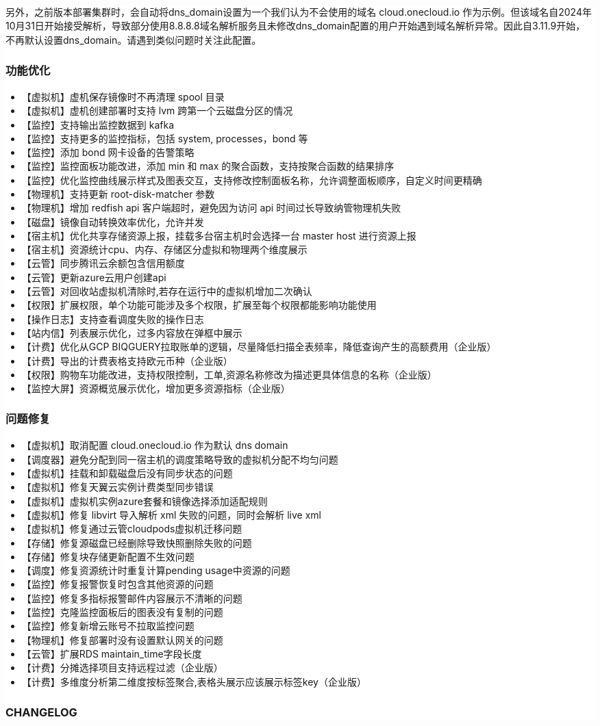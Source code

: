 另外，之前版本部署集群时，会自动将dns_domain设置为一个我们认为不会使用的域名 cloud.onecloud.io 作为示例。但该域名自2024年10月31日开始接受解析，导致部分使用8.8.8.8域名解析服务且未修改dns_domain配置的用户开始遇到域名解析异常。因此自3.11.9开始，不再默认设置dns_domain。请遇到类似问题时关注此配置。

### 功能优化

- 【虚拟机】虚机保存镜像时不再清理 spool 目录
- 【虚拟机】虚机创建部署时支持 lvm 跨第一个云磁盘分区的情况
- 【监控】支持输出监控数据到 kafka
- 【监控】支持更多的监控指标，包括 system, processes，bond 等
- 【监控】添加 bond 网卡设备的告警策略
- 【监控】监控面板功能改进，添加 min 和 max 的聚合函数，支持按聚合函数的结果排序
- 【监控】优化监控曲线展示样式及图表交互，支持修改控制面板名称，允许调整面板顺序，自定义时间更精确
- 【物理机】支持更新 root-disk-matcher 参数
- 【物理机】增加 redfish api 客户端超时，避免因为访问 api 时间过长导致纳管物理机失败
- 【磁盘】镜像自动转换效率优化，允许并发
- 【宿主机】优化共享存储资源上报，挂载多台宿主机时会选择一台 master host 进行资源上报
- 【宿主机】资源统计cpu、内存、存储区分虚拟和物理两个维度展示
- 【云管】同步腾讯云余额包含信用额度
- 【云管】更新azure云用户创建api
- 【云管】对回收站虚拟机清除时,若存在运行中的虚拟机增加二次确认
- 【权限】扩展权限，单个功能可能涉及多个权限，扩展至每个权限都能影响功能使用
- 【操作日志】支持查看调度失败的操作日志
- 【站内信】列表展示优化，过多内容放在弹框中展示
- 【计费】优化从GCP BIQGUERY拉取账单的逻辑，尽量降低扫描全表频率，降低查询产生的高额费用（企业版）
- 【计费】导出的计费表格支持欧元币种（企业版）
- 【权限】购物车功能改进，支持权限控制，工单,资源名称修改为描述更具体信息的名称（企业版）
- 【监控大屏】资源概览展示优化，增加更多资源指标（企业版）

### 问题修复


- 【虚拟机】取消配置 cloud.onecloud.io 作为默认 dns domain
- 【调度器】避免分配到同一宿主机的调度策略导致的虚拟机分配不均匀问题
- 【虚拟机】挂载和卸载磁盘后没有同步状态的问题
- 【虚拟机】修复天翼云实例计费类型同步错误
- 【虚拟机】虚拟机实例azure套餐和镜像选择添加适配规则
- 【虚拟机】修复 libvirt 导入解析 xml 失败的问题，同时会解析  live xml
- 【虚拟机】修复通过云管cloudpods虚拟机迁移问题
- 【存储】修复源磁盘已经删除导致快照删除失败的问题
- 【存储】修复块存储更新配置不生效问题
- 【调度】修复资源统计时重复计算pending usage中资源的问题
- 【监控】修复报警恢复时包含其他资源的问题
- 【监控】修复多指标报警邮件内容展示不清晰的问题
- 【监控】克隆监控面板后的图表没有复制的问题
- 【监控】修复新增云账号不拉取监控问题
- 【物理机】修复部署时没有设置默认网关的问题
- 【云管】扩展RDS maintain_time字段长度
- 【计费】分摊选择项目支持远程过滤（企业版）
- 【计费】多维度分析第二维度按标签聚合,表格头展示应该展示标签key（企业版）

### CHANGELOG
